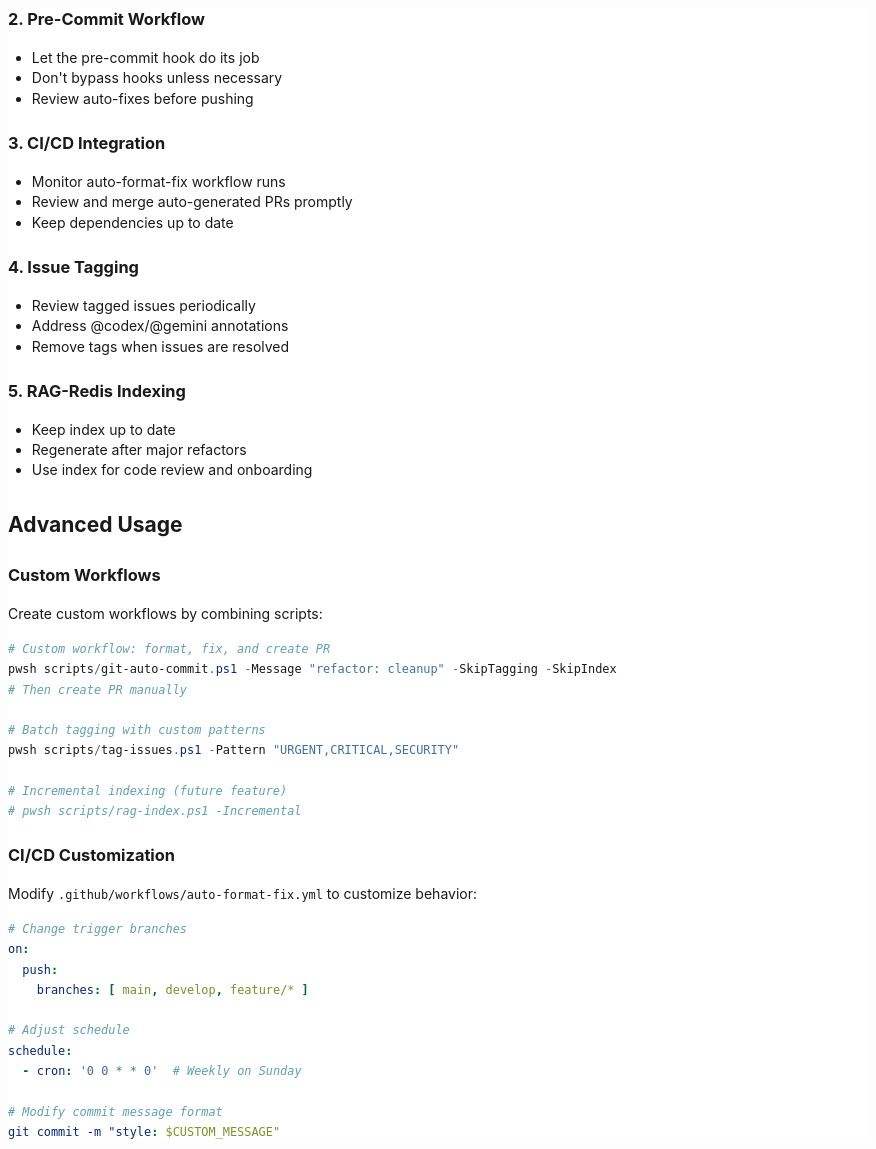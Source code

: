 ### 2. Pre-Commit Workflow

- Let the pre-commit hook do its job
- Don't bypass hooks unless necessary
- Review auto-fixes before pushing

### 3. CI/CD Integration

- Monitor auto-format-fix workflow runs
- Review and merge auto-generated PRs promptly
- Keep dependencies up to date

### 4. Issue Tagging

- Review tagged issues periodically
- Address @codex/@gemini annotations
- Remove tags when issues are resolved

### 5. RAG-Redis Indexing

- Keep index up to date
- Regenerate after major refactors
- Use index for code review and onboarding

## Advanced Usage

### Custom Workflows

Create custom workflows by combining scripts:

```powershell
# Custom workflow: format, fix, and create PR
pwsh scripts/git-auto-commit.ps1 -Message "refactor: cleanup" -SkipTagging -SkipIndex
# Then create PR manually

# Batch tagging with custom patterns
pwsh scripts/tag-issues.ps1 -Pattern "URGENT,CRITICAL,SECURITY"

# Incremental indexing (future feature)
# pwsh scripts/rag-index.ps1 -Incremental
```

### CI/CD Customization

Modify `.github/workflows/auto-format-fix.yml` to customize behavior:

```yaml
# Change trigger branches
on:
  push:
    branches: [ main, develop, feature/* ]

# Adjust schedule
schedule:
  - cron: '0 0 * * 0'  # Weekly on Sunday

# Modify commit message format
git commit -m "style: $CUSTOM_MESSAGE"
```
